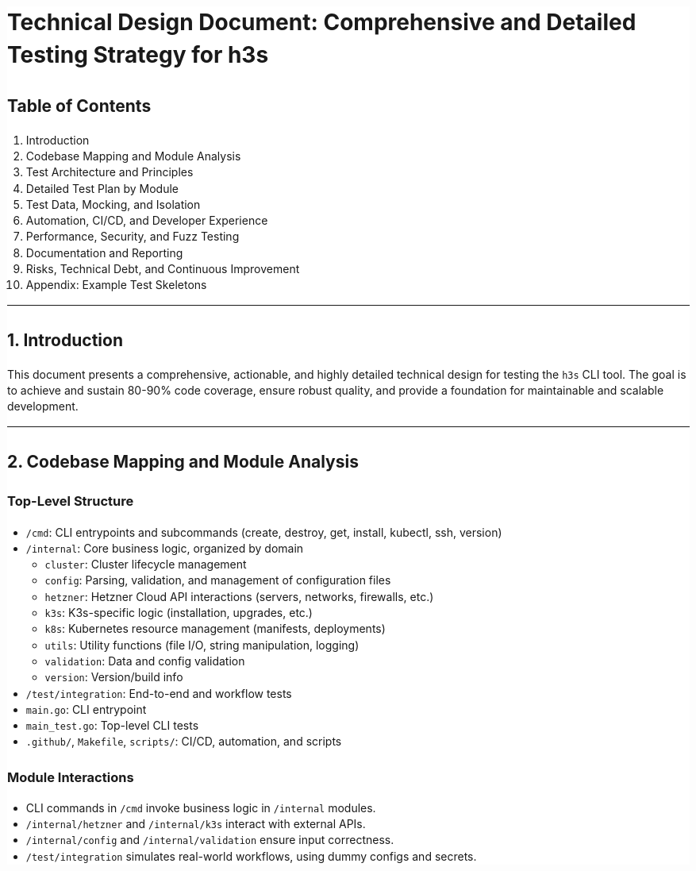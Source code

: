 # Technical Design Document: Comprehensive and Detailed Testing Strategy for h3s

## Table of Contents
1. Introduction
2. Codebase Mapping and Module Analysis
3. Test Architecture and Principles
4. Detailed Test Plan by Module
5. Test Data, Mocking, and Isolation
6. Automation, CI/CD, and Developer Experience
7. Performance, Security, and Fuzz Testing
8. Documentation and Reporting
9. Risks, Technical Debt, and Continuous Improvement
10. Appendix: Example Test Skeletons

---

## 1. Introduction

This document presents a comprehensive, actionable, and highly detailed technical design for testing the `h3s` CLI tool. The goal is to achieve and sustain 80-90% code coverage, ensure robust quality, and provide a foundation for maintainable and scalable development.

---

## 2. Codebase Mapping and Module Analysis

### Top-Level Structure
- `/cmd`: CLI entrypoints and subcommands (create, destroy, get, install, kubectl, ssh, version)
- `/internal`: Core business logic, organized by domain
  - `cluster`: Cluster lifecycle management
  - `config`: Parsing, validation, and management of configuration files
  - `hetzner`: Hetzner Cloud API interactions (servers, networks, firewalls, etc.)
  - `k3s`: K3s-specific logic (installation, upgrades, etc.)
  - `k8s`: Kubernetes resource management (manifests, deployments)
  - `utils`: Utility functions (file I/O, string manipulation, logging)
  - `validation`: Data and config validation
  - `version`: Version/build info
- `/test/integration`: End-to-end and workflow tests
- `main.go`: CLI entrypoint
- `main_test.go`: Top-level CLI tests
- `.github/`, `Makefile`, `scripts/`: CI/CD, automation, and scripts

### Module Interactions
- CLI commands in `/cmd` invoke business logic in `/internal` modules.
- `/internal/hetzner` and `/internal/k3s` interact with external APIs.
- `/internal/config` and `/internal/validation` ensure input correctness.
- `/test/integration` simulates real-world workflows, using dummy configs and secrets.
